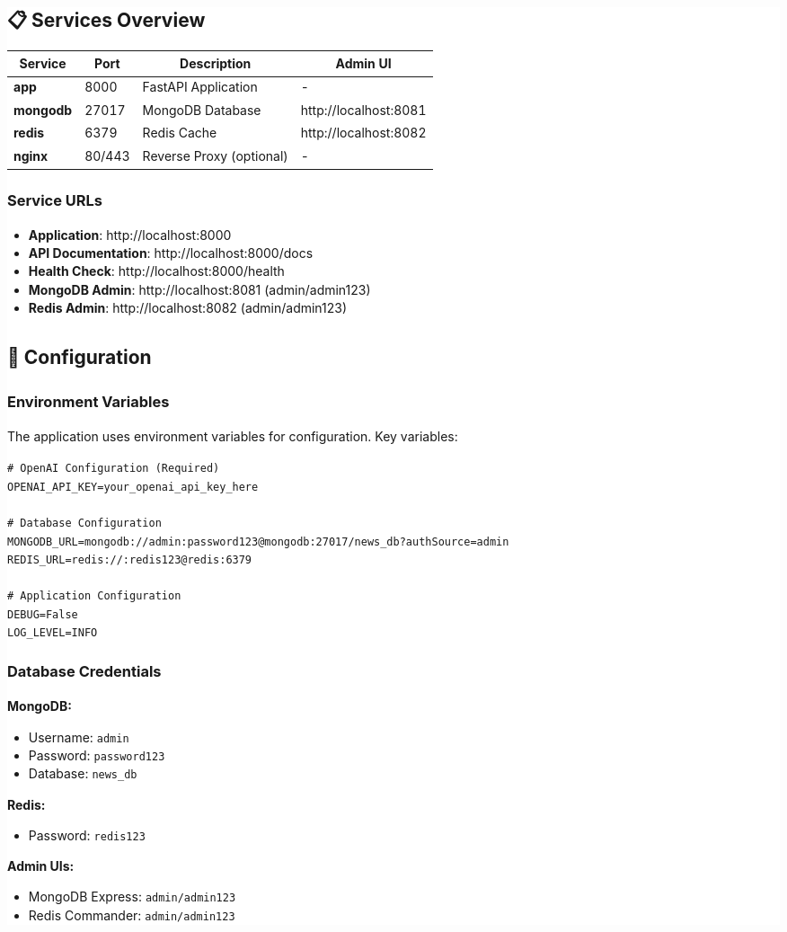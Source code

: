 ## 📋 Services Overview

| Service | Port | Description | Admin UI |
|---------|------|-------------|----------|
| **app** | 8000 | FastAPI Application | - |
| **mongodb** | 27017 | MongoDB Database | http://localhost:8081 |
| **redis** | 6379 | Redis Cache | http://localhost:8082 |
| **nginx** | 80/443 | Reverse Proxy (optional) | - |

### Service URLs
- **Application**: http://localhost:8000
- **API Documentation**: http://localhost:8000/docs
- **Health Check**: http://localhost:8000/health
- **MongoDB Admin**: http://localhost:8081 (admin/admin123)
- **Redis Admin**: http://localhost:8082 (admin/admin123)

## 🔧 Configuration

### Environment Variables

The application uses environment variables for configuration. Key variables:

```env
# OpenAI Configuration (Required)
OPENAI_API_KEY=your_openai_api_key_here

# Database Configuration
MONGODB_URL=mongodb://admin:password123@mongodb:27017/news_db?authSource=admin
REDIS_URL=redis://:redis123@redis:6379

# Application Configuration
DEBUG=False
LOG_LEVEL=INFO
```

### Database Credentials

**MongoDB:**
- Username: `admin`
- Password: `password123`
- Database: `news_db`

**Redis:**
- Password: `redis123`

**Admin UIs:**
- MongoDB Express: `admin/admin123`
- Redis Commander: `admin/admin123`

